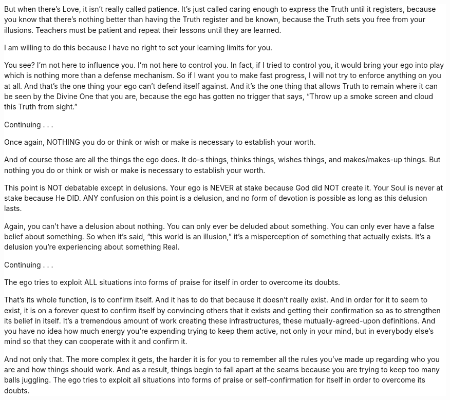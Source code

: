 But when there’s Love, it isn’t really called patience. It’s just called
caring enough to express the Truth until it registers, because you know
that there’s nothing better than having the Truth register and be known,
because the Truth sets you free from your illusions. Teachers must be
patient and repeat their lessons until they are learned.

I am willing to do this because I have no right to set your learning
limits for you. 

You see? I’m not here to influence you. I’m not here to control you. In
fact, if I tried to control you, it would bring your ego into play which
is nothing more than a defense mechanism. So if I want you to make fast
progress, I will not try to enforce anything on you at all. And that’s
the one thing your ego can’t defend itself against. And it’s the one
thing that allows Truth to remain where it can be seen by the Divine One
that you are, because the ego has gotten no trigger that says, “Throw up
a smoke screen and cloud this Truth from sight.”

Continuing . . .  

Once again, NOTHING you do or think or wish or make is necessary to
establish your worth. 

And of course those are all the things the ego does. It do-s things,
thinks things, wishes things, and makes/makes-up things. But nothing you
do or think or wish or make is necessary to establish your worth. 

This point is NOT debatable except in delusions. Your ego is NEVER at
stake because God did NOT create it. Your Soul is never at stake because
He DID. ANY confusion on this point is a delusion, and no form of
devotion is possible as long as this delusion lasts. 

Again, you can’t have a delusion about nothing. You can only ever be
deluded about something. You can only ever have a false belief about
something. So when it’s said, “this world is an illusion,” it’s a
misperception of something that actually exists. It’s a delusion you’re
experiencing about something Real.

Continuing . . .

The ego tries to exploit ALL situations into forms of praise for itself
in order to overcome its doubts.   

That’s its whole function, is to confirm itself. And it has to do that
because it doesn’t really exist. And in order for it to seem to exist,
it is on a forever quest to confirm itself by convincing others that it
exists and getting their confirmation so as to strengthen its belief in
itself. It’s a tremendous amount of work creating these infrastructures,
these mutually-agreed-upon definitions. And you have no idea how much
energy you’re expending trying to keep them active, not only in your
mind, but in everybody else’s mind so that they can cooperate with it
and confirm it.

And not only that. The more complex it gets, the harder it is for you to
remember all the rules you’ve made up regarding who you are and how
things should work. And as a result, things begin to fall apart at the
seams because you are trying to keep too many balls juggling. The ego
tries to exploit all situations into forms of praise or
self-confirmation for itself in order to overcome its doubts. 
